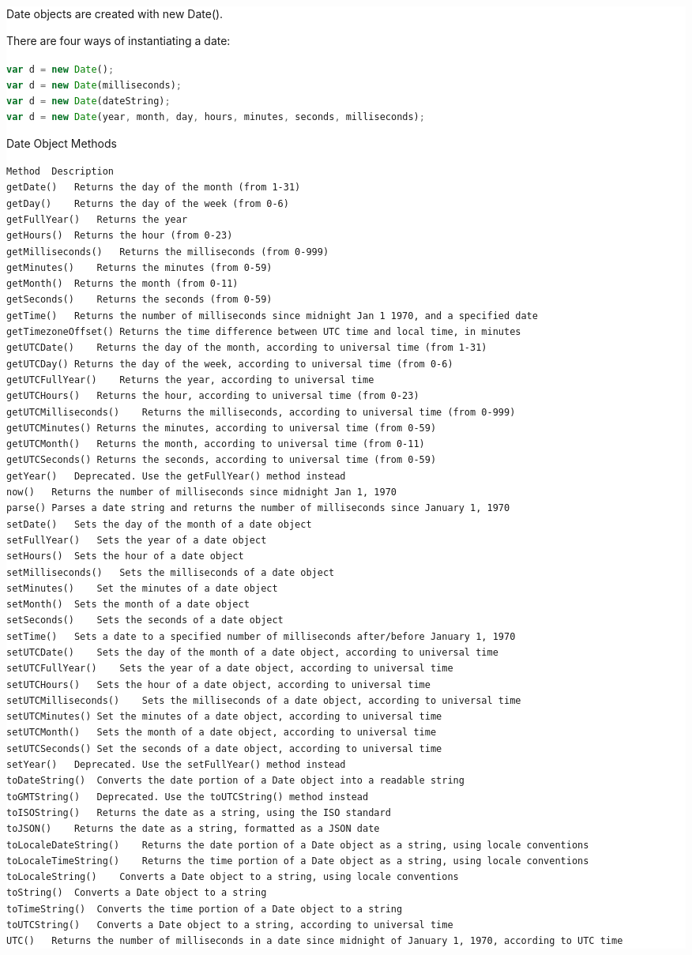 Date objects are created with new Date().

There are four ways of instantiating a date:

```Javascript
var d = new Date();
var d = new Date(milliseconds);
var d = new Date(dateString);
var d = new Date(year, month, day, hours, minutes, seconds, milliseconds);
```

Date Object Methods

```
Method	Description
getDate()	Returns the day of the month (from 1-31)
getDay()	Returns the day of the week (from 0-6)
getFullYear()	Returns the year
getHours()	Returns the hour (from 0-23)
getMilliseconds()	Returns the milliseconds (from 0-999)
getMinutes()	Returns the minutes (from 0-59)
getMonth()	Returns the month (from 0-11)
getSeconds()	Returns the seconds (from 0-59)
getTime()	Returns the number of milliseconds since midnight Jan 1 1970, and a specified date
getTimezoneOffset()	Returns the time difference between UTC time and local time, in minutes
getUTCDate()	Returns the day of the month, according to universal time (from 1-31)
getUTCDay()	Returns the day of the week, according to universal time (from 0-6)
getUTCFullYear()	Returns the year, according to universal time
getUTCHours()	Returns the hour, according to universal time (from 0-23)
getUTCMilliseconds()	Returns the milliseconds, according to universal time (from 0-999)
getUTCMinutes()	Returns the minutes, according to universal time (from 0-59)
getUTCMonth()	Returns the month, according to universal time (from 0-11)
getUTCSeconds()	Returns the seconds, according to universal time (from 0-59)
getYear()	Deprecated. Use the getFullYear() method instead
now()	Returns the number of milliseconds since midnight Jan 1, 1970
parse()	Parses a date string and returns the number of milliseconds since January 1, 1970
setDate()	Sets the day of the month of a date object
setFullYear()	Sets the year of a date object
setHours()	Sets the hour of a date object
setMilliseconds()	Sets the milliseconds of a date object
setMinutes()	Set the minutes of a date object
setMonth()	Sets the month of a date object
setSeconds()	Sets the seconds of a date object
setTime()	Sets a date to a specified number of milliseconds after/before January 1, 1970
setUTCDate()	Sets the day of the month of a date object, according to universal time
setUTCFullYear()	Sets the year of a date object, according to universal time
setUTCHours()	Sets the hour of a date object, according to universal time
setUTCMilliseconds()	Sets the milliseconds of a date object, according to universal time
setUTCMinutes()	Set the minutes of a date object, according to universal time
setUTCMonth()	Sets the month of a date object, according to universal time
setUTCSeconds()	Set the seconds of a date object, according to universal time
setYear()	Deprecated. Use the setFullYear() method instead
toDateString()	Converts the date portion of a Date object into a readable string
toGMTString()	Deprecated. Use the toUTCString() method instead
toISOString()	Returns the date as a string, using the ISO standard
toJSON()	Returns the date as a string, formatted as a JSON date
toLocaleDateString()	Returns the date portion of a Date object as a string, using locale conventions
toLocaleTimeString()	Returns the time portion of a Date object as a string, using locale conventions
toLocaleString()	Converts a Date object to a string, using locale conventions
toString()	Converts a Date object to a string
toTimeString()	Converts the time portion of a Date object to a string
toUTCString()	Converts a Date object to a string, according to universal time
UTC()	Returns the number of milliseconds in a date since midnight of January 1, 1970, according to UTC time
```
